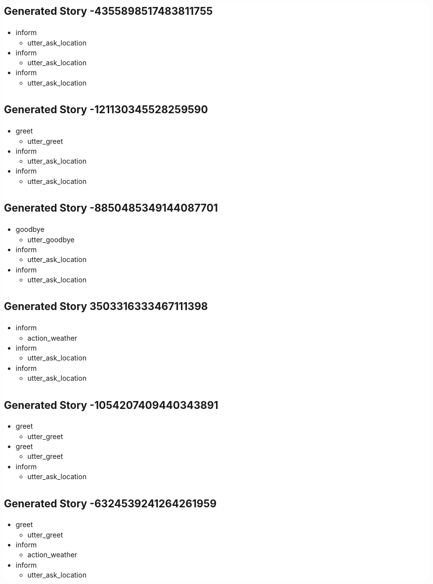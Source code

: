 ## Generated Story -4355898517483811755
* inform
    - utter_ask_location
* inform
    - utter_ask_location
* inform
    - utter_ask_location

## Generated Story -121130345528259590
* greet
    - utter_greet
* inform
    - utter_ask_location
* inform
    - utter_ask_location

## Generated Story -8850485349144087701
* goodbye
    - utter_goodbye
* inform
    - utter_ask_location
* inform
    - utter_ask_location

## Generated Story 3503316333467111398
* inform
    - action_weather
* inform
    - utter_ask_location
* inform
    - utter_ask_location

## Generated Story -1054207409440343891
* greet
    - utter_greet
* greet
    - utter_greet
* inform
    - utter_ask_location

## Generated Story -6324539241264261959
* greet
    - utter_greet
* inform
    - action_weather
* inform
    - utter_ask_location

